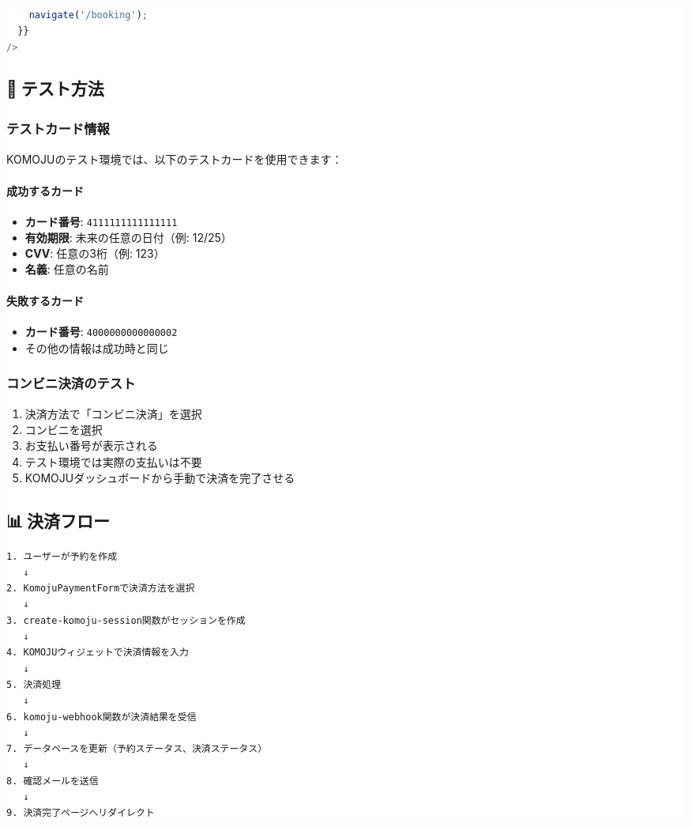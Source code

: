 ```typescript
    navigate('/booking');
  }}
/>
```

## 🔧 テスト方法

### テストカード情報

KOMOJUのテスト環境では、以下のテストカードを使用できます：

#### 成功するカード
- **カード番号**: `4111111111111111`
- **有効期限**: 未来の任意の日付（例: 12/25）
- **CVV**: 任意の3桁（例: 123）
- **名義**: 任意の名前

#### 失敗するカード
- **カード番号**: `4000000000000002`
- その他の情報は成功時と同じ

### コンビニ決済のテスト

1. 決済方法で「コンビニ決済」を選択
2. コンビニを選択
3. お支払い番号が表示される
4. テスト環境では実際の支払いは不要
5. KOMOJUダッシュボードから手動で決済を完了させる

## 📊 決済フロー

```
1. ユーザーが予約を作成
   ↓
2. KomojuPaymentFormで決済方法を選択
   ↓
3. create-komoju-session関数がセッションを作成
   ↓
4. KOMOJUウィジェットで決済情報を入力
   ↓
5. 決済処理
   ↓
6. komoju-webhook関数が決済結果を受信
   ↓
7. データベースを更新（予約ステータス、決済ステータス）
   ↓
8. 確認メールを送信
   ↓
9. 決済完了ページへリダイレクト
```

